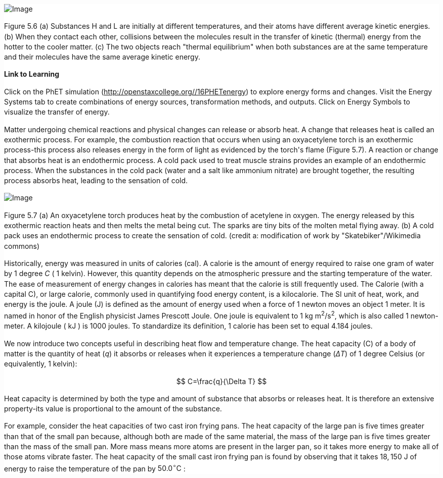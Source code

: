 ![Image](Chapter_5_images/img-5.jpeg)

Figure 5.6 (a) Substances H and L are initially at different temperatures, and their atoms have different average kinetic energies. (b) When they contact each other, collisions between the molecules result in the transfer of kinetic (thermal) energy from the hotter to the cooler matter. (c) The two objects reach "thermal equilibrium" when both substances are at the same temperature and their molecules have the same average kinetic energy.

**Link to Learning** 

Click on the PhET simulation (http://openstaxcollege.org//16PHETenergy) to explore energy forms and changes. Visit the Energy Systems tab to create combinations of energy sources, transformation methods, and outputs. Click on Energy Symbols to visualize the transfer of energy.

Matter undergoing chemical reactions and physical changes can release or absorb heat. A change that releases heat is called an exothermic process. For example, the combustion reaction that occurs when using an oxyacetylene torch is an exothermic process-this process also releases energy in the form of light as evidenced by the torch's flame (Figure 5.7). A reaction or change that absorbs heat is an endothermic process. A cold pack used to treat muscle strains provides an example of an endothermic process. When the substances in the cold pack (water and a salt like ammonium nitrate) are brought together, the resulting process absorbs heat, leading to the sensation of cold.

![Image](Chapter_5_images/img-6.jpeg)

Figure 5.7 (a) An oxyacetylene torch produces heat by the combustion of acetylene in oxygen. The energy released by this exothermic reaction heats and then melts the metal being cut. The sparks are tiny bits of the molten metal flying away. (b) A cold pack uses an endothermic process to create the sensation of cold. (credit a: modification of work by "Skatebiker"/Wikimedia commons)

Historically, energy was measured in units of calories (cal). A calorie is the amount of energy required to raise one gram of water by 1 degree $C$ ( 1 kelvin). However, this quantity depends on the atmospheric pressure and the starting temperature of the water. The ease of measurement of energy changes in calories has meant that the calorie is still frequently used. The Calorie (with a capital C), or large calorie, commonly used in quantifying food energy content, is a kilocalorie. The SI unit of heat, work, and energy is the joule. A joule (J) is defined as the amount of energy used when a force of 1 newton moves an object 1 meter. It is named in honor of the English physicist James Prescott Joule. One joule is equivalent to $1 \mathrm{~kg} \mathrm{~m}^{2} / \mathrm{s}^{2}$, which is also called 1 newton-meter. A kilojoule ( kJ ) is 1000 joules. To standardize its definition, 1 calorie has been set to equal 4.184 joules.

We now introduce two concepts useful in describing heat flow and temperature change. The heat capacity (C) of a body of matter is the quantity of heat $(q)$ it absorbs or releases when it experiences a temperature change $(\Delta T)$ of 1 degree Celsius (or equivalently, 1 kelvin):

$$
C=\frac{q}{\Delta T}
$$

Heat capacity is determined by both the type and amount of substance that absorbs or releases heat. It is therefore an extensive property-its value is proportional to the amount of the substance.

For example, consider the heat capacities of two cast iron frying pans. The heat capacity of the large pan is five times greater than that of the small pan because, although both are made of the same material, the mass of the large pan is five times greater than the mass of the small pan. More mass means more atoms are present in the larger pan, so it takes more energy to make all of those atoms vibrate faster. The heat capacity of the small cast iron frying pan is found by observing that it takes $18,150 \mathrm{~J}$ of energy to raise the temperature of the pan by $50.0^{\circ} \mathrm{C}$ :
